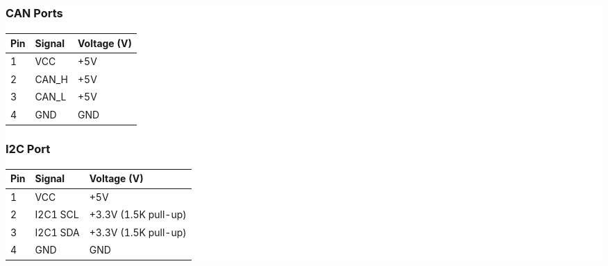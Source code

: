 ### CAN Ports

| Pin | Signal | Voltage \(V\) |
| :--- | :--- | :--- |
| 1 | VCC | +5V |
| 2 | CAN\_H | +5V |
| 3 | CAN\_L | +5V |
| 4 | GND | GND |

### I2C Port

| Pin | Signal | Voltage \(V\) |
| :--- | :--- | :--- |
| 1 | VCC | +5V |
| 2 | I2C1 SCL | +3.3V \(1.5K pull-up\) |
| 3 | I2C1 SDA | +3.3V \(1.5K pull-up\) |
| 4 | GND | GND |

## 

